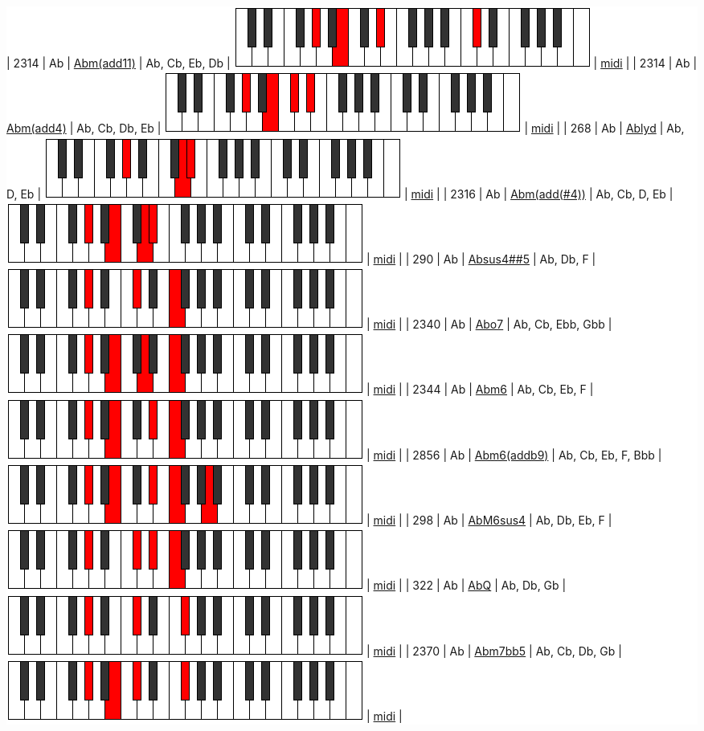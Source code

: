 | 2314 | Ab | [Abm(add11)](ChordAFlatMinorAddEleventh.md) | Ab, Cb, Eb, Db | ![Abm(add11)](ChordAFlatMinorAddEleventhRootPosition.png) | [midi](ChordAFlatMinorAddEleventhRootPosition.mid) |
| 2314 | Ab | [Abm(add4)](ChordAFlatMinorAddFourth.md) | Ab, Cb, Db, Eb | ![Abm(add4)](ChordAFlatMinorAddFourthRootPosition.png) | [midi](ChordAFlatMinorAddFourthRootPosition.mid) |
| 268 | Ab | [Ablyd](ChordAFlatLydian.md) | Ab, D, Eb | ![Ablyd](ChordAFlatLydianRootPosition.png) | [midi](ChordAFlatLydianRootPosition.mid) |
| 2316 | Ab | [Abm(add(#4))](ChordAFlatMinorAddSharpFourth.md) | Ab, Cb, D, Eb | ![Abm(add(#4))](ChordAFlatMinorAddSharpFourthRootPosition.png) | [midi](ChordAFlatMinorAddSharpFourthRootPosition.mid) |
| 290 | Ab | [Absus4##5](ChordAFlatSuspendedFourthDoubleSharpFifth.md) | Ab, Db, F | ![Absus4##5](ChordAFlatSuspendedFourthDoubleSharpFifthRootPosition.png) | [midi](ChordAFlatSuspendedFourthDoubleSharpFifthRootPosition.mid) |
| 2340 | Ab | [Abo7](ChordAFlatFullDiminishedSeventh.md) | Ab, Cb, Ebb, Gbb | ![Abo7](ChordAFlatFullDiminishedSeventhRootPosition.png) | [midi](ChordAFlatFullDiminishedSeventhRootPosition.mid) |
| 2344 | Ab | [Abm6](ChordAFlatMinorSixth.md) | Ab, Cb, Eb, F | ![Abm6](ChordAFlatMinorSixthRootPosition.png) | [midi](ChordAFlatMinorSixthRootPosition.mid) |
| 2856 | Ab | [Abm6(addb9)](ChordAFlatMinorSixthAddFlatNinth.md) | Ab, Cb, Eb, F, Bbb | ![Abm6(addb9)](ChordAFlatMinorSixthAddFlatNinthRootPosition.png) | [midi](ChordAFlatMinorSixthAddFlatNinthRootPosition.mid) |
| 298 | Ab | [AbM6sus4](ChordAFlatMajorSixthSuspendedFourth.md) | Ab, Db, Eb, F | ![AbM6sus4](ChordAFlatMajorSixthSuspendedFourthRootPosition.png) | [midi](ChordAFlatMajorSixthSuspendedFourthRootPosition.mid) |
| 322 | Ab | [AbQ](ChordAFlatQuartal.md) | Ab, Db, Gb | ![AbQ](ChordAFlatQuartalRootPosition.png) | [midi](ChordAFlatQuartalRootPosition.mid) |
| 2370 | Ab | [Abm7bb5](ChordAFlatMinorSeventhDoubleFlatFifth.md) | Ab, Cb, Db, Gb | ![Abm7bb5](ChordAFlatMinorSeventhDoubleFlatFifthRootPosition.png) | [midi](ChordAFlatMinorSeventhDoubleFlatFifthRootPosition.mid) |